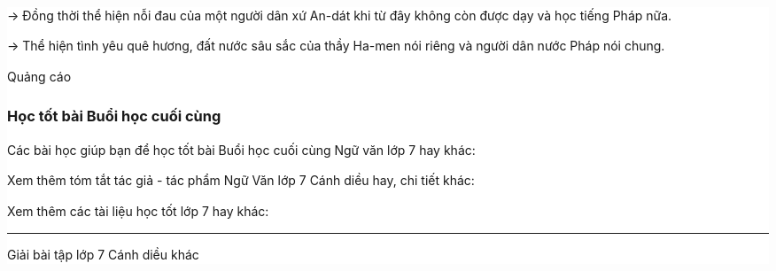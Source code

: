 → Đồng thời thể hiện nỗi đau của một người dân xứ An-dát khi từ đây không còn được dạy và học tiếng Pháp nữa. 

→ Thể hiện tình yêu quê hương, đất nước sâu sắc của thầy Ha-men nói riêng và người dân nước Pháp nói chung. 

Quảng cáo

### **Học tốt bài Buổi học cuối cùng**

Các bài học giúp bạn để học tốt bài Buổi học cuối cùng Ngữ văn lớp 7 hay khác:

Xem thêm tóm tắt tác giả - tác phẩm Ngữ Văn lớp 7 Cánh diều hay, chi tiết khác:

Xem thêm các tài liệu học tốt lớp 7 hay khác:

* * *

Giải bài tập lớp 7 Cánh diều khác
